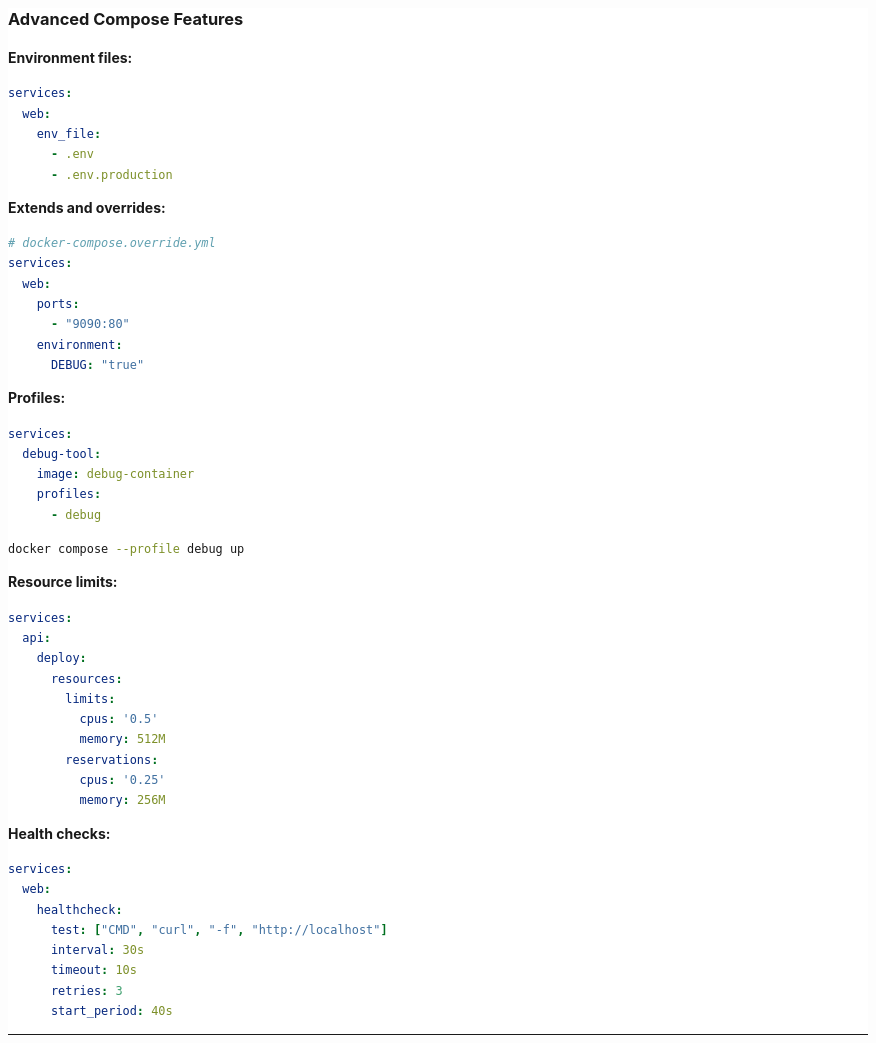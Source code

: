 ### Advanced Compose Features

**Environment files:**
```yaml
services:
  web:
    env_file:
      - .env
      - .env.production
```

**Extends and overrides:**
```yaml
# docker-compose.override.yml
services:
  web:
    ports:
      - "9090:80"
    environment:
      DEBUG: "true"
```

**Profiles:**
```yaml
services:
  debug-tool:
    image: debug-container
    profiles:
      - debug
```

```bash
docker compose --profile debug up
```

**Resource limits:**
```yaml
services:
  api:
    deploy:
      resources:
        limits:
          cpus: '0.5'
          memory: 512M
        reservations:
          cpus: '0.25'
          memory: 256M
```

**Health checks:**
```yaml
services:
  web:
    healthcheck:
      test: ["CMD", "curl", "-f", "http://localhost"]
      interval: 30s
      timeout: 10s
      retries: 3
      start_period: 40s
```

---